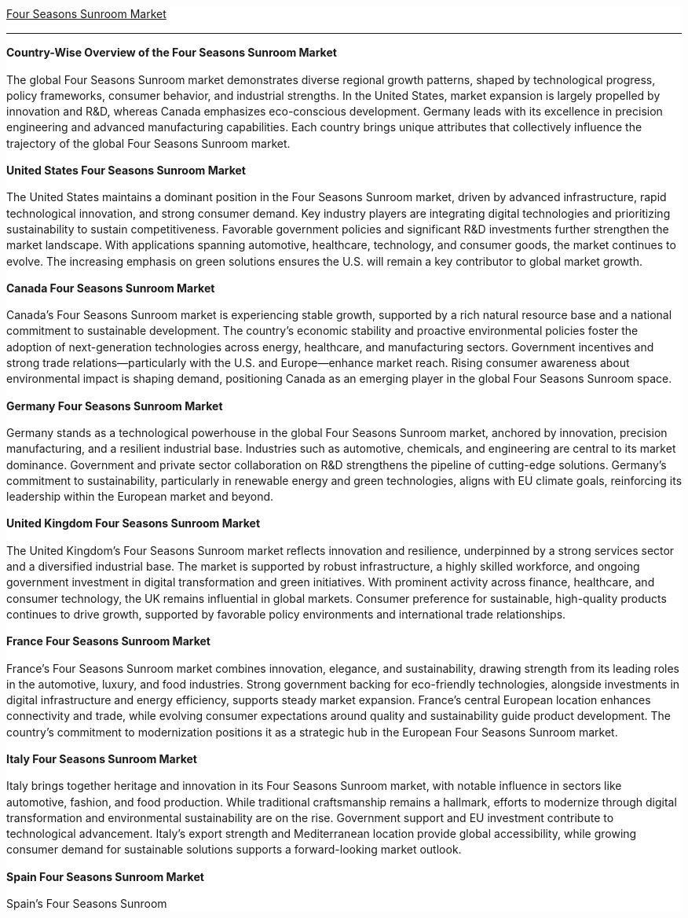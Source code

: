 <a href="https://www.marketresearchintellect.com/ask-for-discount/?rid=1050361&amp;utm_source=Github-April&amp;utm_medium=019">Four Seasons Sunroom Market</a></p></blockquote><hr /><p class="" data-start="217" data-end="261"><strong data-start="217" data-end="261">Country-Wise Overview of the Four Seasons Sunroom Market</strong></p><p class="" data-start="263" data-end="774">The global Four Seasons Sunroom market demonstrates diverse regional growth patterns, shaped by technological progress, policy frameworks, consumer behavior, and industrial strengths. In the United States, market expansion is largely propelled by innovation and R&amp;D, whereas Canada emphasizes eco-conscious development. Germany leads with its excellence in precision engineering and advanced manufacturing capabilities. Each country brings unique attributes that collectively influence the trajectory of the global Four Seasons Sunroom market.</p><p class="" data-start="776" data-end="1421"><strong data-start="776" data-end="805">United States Four Seasons Sunroom Market</strong></p><p class="" data-start="776" data-end="1421">The United States maintains a dominant position in the Four Seasons Sunroom market, driven by advanced infrastructure, rapid technological innovation, and strong consumer demand. Key industry players are integrating digital technologies and prioritizing sustainability to sustain competitiveness. Favorable government policies and significant R&amp;D investments further strengthen the market landscape. With applications spanning automotive, healthcare, technology, and consumer goods, the market continues to evolve. The increasing emphasis on green solutions ensures the U.S. will remain a key contributor to global market growth.</p><p class="" data-start="1423" data-end="2019"><strong data-start="1423" data-end="1445">Canada Four Seasons Sunroom Market</strong></p><p class="" data-start="1423" data-end="2019">Canada&rsquo;s Four Seasons Sunroom market is experiencing stable growth, supported by a rich natural resource base and a national commitment to sustainable development. The country&rsquo;s economic stability and proactive environmental policies foster the adoption of next-generation technologies across energy, healthcare, and manufacturing sectors. Government incentives and strong trade relations&mdash;particularly with the U.S. and Europe&mdash;enhance market reach. Rising consumer awareness about environmental impact is shaping demand, positioning Canada as an emerging player in the global Four Seasons Sunroom space.</p><p class="" data-start="2021" data-end="2591"><strong data-start="2021" data-end="2044">Germany Four Seasons Sunroom Market</strong></p><p class="" data-start="2021" data-end="2591">Germany stands as a technological powerhouse in the global Four Seasons Sunroom market, anchored by innovation, precision manufacturing, and a resilient industrial base. Industries such as automotive, chemicals, and engineering are central to its market dominance. Government and private sector collaboration on R&amp;D strengthens the pipeline of cutting-edge solutions. Germany&rsquo;s commitment to sustainability, particularly in renewable energy and green technologies, aligns with EU climate goals, reinforcing its leadership within the European market and beyond.</p><p class="" data-start="2593" data-end="3221"><strong data-start="2593" data-end="2623">United Kingdom Four Seasons Sunroom Market</strong></p><p class="" data-start="2593" data-end="3221">The United Kingdom&rsquo;s Four Seasons Sunroom market reflects innovation and resilience, underpinned by a strong services sector and a diversified industrial base. The market is supported by robust infrastructure, a highly skilled workforce, and ongoing government investment in digital transformation and green initiatives. With prominent activity across finance, healthcare, and consumer technology, the UK remains influential in global markets. Consumer preference for sustainable, high-quality products continues to drive growth, supported by favorable policy environments and international trade relationships.</p><p class="" data-start="3223" data-end="3838"><strong data-start="3223" data-end="3245">France Four Seasons Sunroom Market</strong></p><p class="" data-start="3223" data-end="3838">France&rsquo;s Four Seasons Sunroom market combines innovation, elegance, and sustainability, drawing strength from its leading roles in the automotive, luxury, and food industries. Strong government backing for eco-friendly technologies, alongside investments in digital infrastructure and energy efficiency, supports steady market expansion. France&rsquo;s central European location enhances connectivity and trade, while evolving consumer expectations around quality and sustainability guide product development. The country&rsquo;s commitment to modernization positions it as a strategic hub in the European Four Seasons Sunroom market.</p><p class="" data-start="3840" data-end="4422"><strong data-start="3840" data-end="3861">Italy Four Seasons Sunroom Market</strong></p><p class="" data-start="3840" data-end="4422">Italy brings together heritage and innovation in its Four Seasons Sunroom market, with notable influence in sectors like automotive, fashion, and food production. While traditional craftsmanship remains a hallmark, efforts to modernize through digital transformation and environmental sustainability are on the rise. Government support and EU investment contribute to technological advancement. Italy&rsquo;s export strength and Mediterranean location provide global accessibility, while growing consumer demand for sustainable solutions supports a forward-looking market outlook.</p><p class="" data-start="4424" data-end="4975"><strong data-start="4424" data-end="4445">Spain Four Seasons Sunroom Market</strong></p><p class="" data-start="4424" data-end="4975">Spain&rsquo;s Four Seasons Sunroom